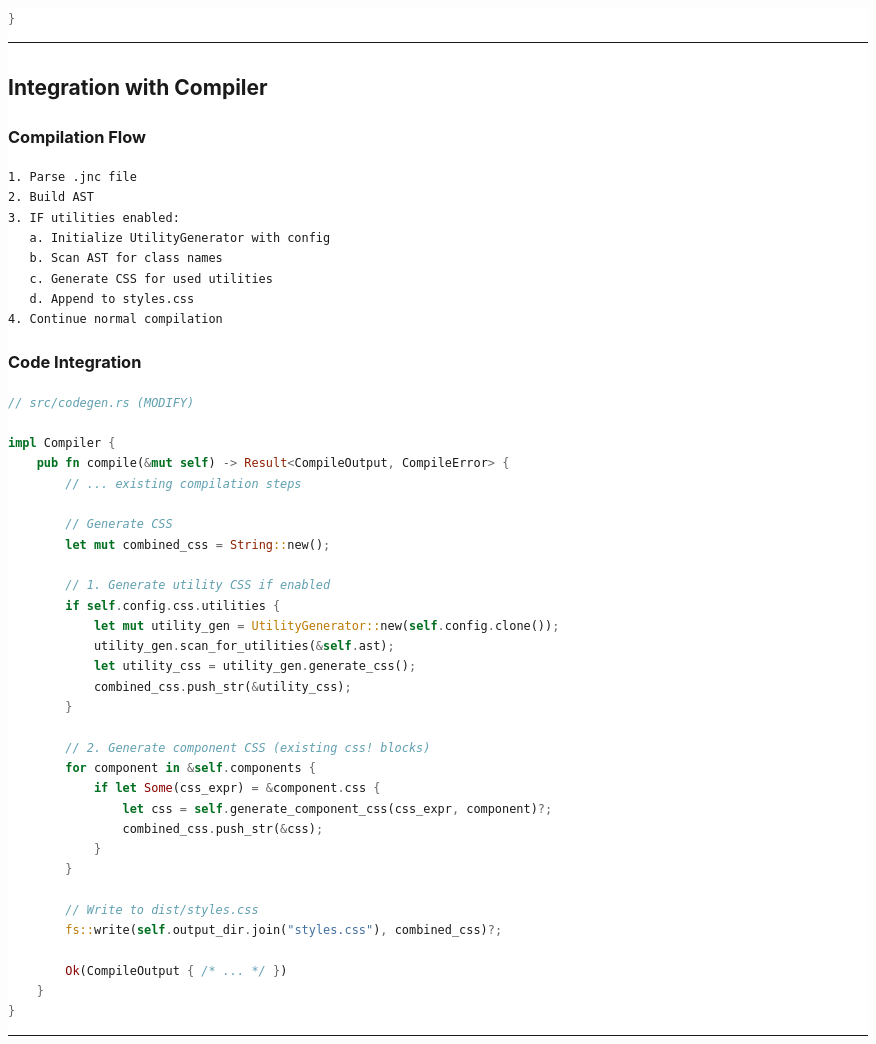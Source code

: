 ```rust
}
```

---

## Integration with Compiler

### Compilation Flow

```
1. Parse .jnc file
2. Build AST
3. IF utilities enabled:
   a. Initialize UtilityGenerator with config
   b. Scan AST for class names
   c. Generate CSS for used utilities
   d. Append to styles.css
4. Continue normal compilation
```

### Code Integration

```rust
// src/codegen.rs (MODIFY)

impl Compiler {
    pub fn compile(&mut self) -> Result<CompileOutput, CompileError> {
        // ... existing compilation steps

        // Generate CSS
        let mut combined_css = String::new();

        // 1. Generate utility CSS if enabled
        if self.config.css.utilities {
            let mut utility_gen = UtilityGenerator::new(self.config.clone());
            utility_gen.scan_for_utilities(&self.ast);
            let utility_css = utility_gen.generate_css();
            combined_css.push_str(&utility_css);
        }

        // 2. Generate component CSS (existing css! blocks)
        for component in &self.components {
            if let Some(css_expr) = &component.css {
                let css = self.generate_component_css(css_expr, component)?;
                combined_css.push_str(&css);
            }
        }

        // Write to dist/styles.css
        fs::write(self.output_dir.join("styles.css"), combined_css)?;

        Ok(CompileOutput { /* ... */ })
    }
}
```

---